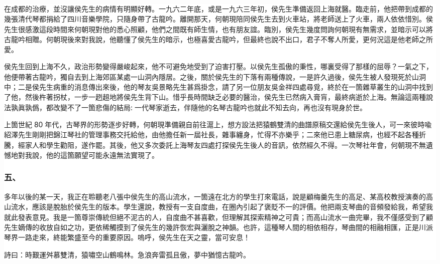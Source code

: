 在成都的治療，並沒讓侯先生的病情有明顯好轉。一九六二年底，或是一九六三年初，侯先生準備返回上海就醫。臨走前，他把帶到成都的幾張清代琴都捐給了四川音樂學院，只隨身帶了古龍吟。離開那天，何朝現陪同侯先生去到火車站，將老師送上了火車，兩人依依惜別。侯先生很感激這段時間來何朝現對他的悉心照顧，他們之間既有師生情，也有朋友誼。臨別，侯先生幾度問詢何朝現有無需求，並暗示可以將古龍吟相贈。何朝現後來對我說，他聽懂了侯先生的暗示，也極喜愛古龍吟，但最終也說不出口，君子不奪人所愛，更何況這是他老師之所愛。

侯先生回到上海不久，政治形勢變得嚴峻起來，他不可避免地受到了迫害打壓。以侯先生孤傲的秉性，哪裏受得了那樣的屈辱？一氣之下，他便帶著古龍吟，獨自去到上海郊區某處一山洞內隱居。之後，關於侯先生的下落有兩種傳說，一是許久過後，侯先生被人發現死於山洞中；二是侯先生病重的消息傳出來後，他的琴友吳景略先生甚爲掛念，請了另一位朋友吳金祥四處尋覓，終於在一箇雜草叢生的山洞中找到了他，然後杵著拐杖，一步一趔趄地將侯先生背下山。惜乎長時間缺乏必要的醫治，侯先生已然病入膏肓，最終病逝於上海。無論這兩種說法孰眞孰僞，都改變不了一箇悲傷的結局: 一代琴家逝去，伴隨他的名琴古龍吟也就此不知去向，再也沒有現身於世。

上箇世紀 80 年代，古琴界的形勢逐步好轉，何朝現準備親自前往滬上，想方設法把<v>猿鶴雙清</v>的曲譜原稿交還給侯先生後人，可一來彼時喩紹澤先生剛剛把錦江琴社的管理事務交托給他，由他擔任新一屆社長，雜事纏身，忙得不亦樂乎；二來他已患上糖尿病，也經不起各種折騰，經家人和學生勸阻，遂作罷。其後，他又多次委託上海琴友四處打探侯先生後人的音訊，依然經久不得。一次琴社年會，何朝現不無遺憾地對我說，他的這箇願望可能永遠無法實現了。

### 五、

多年以後的某一天，我正在聆聽老八張中侯先生的<v>高山流水</v>，一箇遠在北方的學生打來電話，說是顧梅羹先生的高足、某高校教授演奏的<v>高山流水</v>，應該是脫胎於侯先生的版本。學生還說，教授有一支自度曲，在圈內引起了褒貶不一的評價。他把兩支琴曲的音頻發給我，希望我就此發表意見。我是一箇尊崇傳統但絕不泥古的人，自度曲不甚喜歡，但理解其探索精神之可貴；而<v>高山流水</v>一曲完畢，我不僅感受到了顧先生嫡傳的收放自如之功，更依稀觸摸到了侯先生的幾許恢宏與灑脫之神韻。也許，這種琴人間的相依相存，琴曲間的相融相匯，正是川派琴界一路走來，終能繁盛至今的重要原因。嗚呼，侯先生在天之靈，當可安息！

詩曰：時艱運舛慕雙清，猿嘯空山鶴鳴林。急浪奔雷孤且傲，夢中猶憶古龍吟。